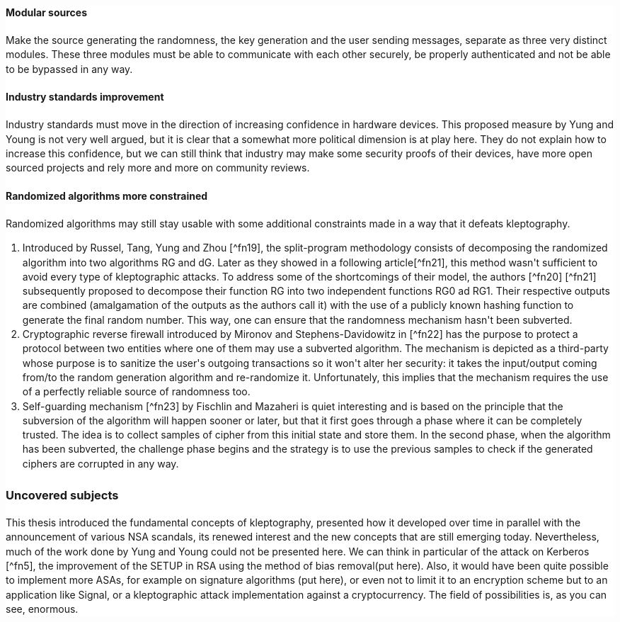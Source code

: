 
#### Modular sources

Make the source generating the randomness, the key generation and the user sending messages, separate as three very distinct modules. These three modules must be able to communicate with each other securely, be properly authenticated and not be able to be bypassed in any way. 



#### Industry standards improvement

Industry standards must move in the direction of increasing confidence in hardware devices. This proposed measure by Yung and Young is not very well argued, but it is clear that a somewhat more political dimension is at play here. They do not explain how to increase this confidence, but we can still think   that industry may make some security proofs of their devices, have more open sourced projects and rely more and more on community reviews.



#### Randomized algorithms more constrained

Randomized algorithms may still stay usable with some additional constraints made in a way that it defeats kleptography. 



1. Introduced by Russel, Tang, Yung and Zhou [^fn19], the split-program methodology consists of decomposing the randomized algorithm into two algorithms RG and dG. Later as they showed in a following article[^fn21], this method wasn't sufficient to avoid every type of kleptographic attacks. To address some of the shortcomings of their model, the authors [^fn20] [^fn21] subsequently proposed to decompose their function RG into two independent functions RG0 ad RG1. Their respective outputs are combined (amalgamation of the outputs as the authors call it) with the use of a publicly known hashing function to generate the final random number. This way, one can ensure that the randomness mechanism hasn't been subverted.  
2. Cryptographic reverse firewall introduced by Mironov and Stephens-Davidowitz in [^fn22] has the purpose to protect a protocol between two entities where one of them may use a subverted algorithm. The mechanism is depicted as a third-party whose purpose is to sanitize the user's outgoing transactions so it won't alter her security: it takes the input/output coming from/to the random generation algorithm and re-randomize it. Unfortunately, this implies that the mechanism requires the use of a perfectly reliable source of randomness too.
3. Self-guarding mechanism [^fn23] by Fischlin and Mazaheri is quiet interesting and is based on the principle that the subversion of the algorithm will happen sooner or later, but that it first goes through a phase where it can be completely trusted. The idea is to collect samples of cipher from this initial state and store them. In the second phase, when the algorithm has been subverted, the challenge phase begins and the strategy is to use the previous samples to check if the generated ciphers are corrupted in any way.



### Uncovered subjects

This thesis introduced the fundamental concepts of kleptography, presented how it developed over time in parallel with the announcement of various NSA scandals, its renewed interest and the new concepts that are still emerging today. Nevertheless, much of the work done by Yung and Young could not be presented here. We can think in particular of the attack on Kerberos [^fn5], the improvement of the SETUP in RSA using the method of bias removal(put here). Also, it would have been quite possible to implement more ASAs, for example on signature algorithms (put here), or even not to limit it to an encryption scheme but to an application like Signal, or a kleptographic attack implementation against a cryptocurrency. The field of possibilities is, as you can see, enormous.
